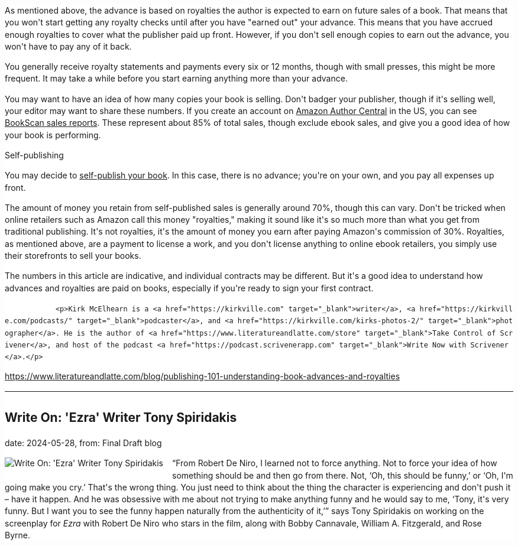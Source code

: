 <p>As mentioned above, the advance is based on royalties the author is expected to earn on future sales of a book. That means that you won&#39;t start getting any royalty checks until after you have &quot;earned out&quot; your advance. This means that you have accrued enough royalties to cover what the publisher paid up front. However, if you don&#39;t sell enough copies to earn out the advance, you won&#39;t have to pay any of it back.</p>

<p>You generally receive royalty statements and payments every six or 12 months, though with small presses, this might be more frequent. It may take a while before you start earning anything more than your advance.</p>

<p>You may want to have an idea of how many copies your book is selling. Don&#39;t badger your publisher, though if it&#39;s selling well, your editor may want to share these numbers. If you create an account on <a href="https://author.amazon.com" target="_blank">Amazon Author Central</a> in the US, you can see <a href="https://author.amazon.com/help/G7ALTEPMTDQLHHDB" target="_blank">BookScan sales reports</a>. These represent about 85% of total sales, though exclude ebook sales, and give you a good idea of how your book is performing.</p>

Self-publishing

<p>You may decide to <a href="https://www.literatureandlatte.com/blog/navigating-the-publishing-process-traditional-vs-self-publishing" target="_blank">self-publish your book</a>. In this case, there is no advance; you&#39;re on your own, and you pay all expenses up front.</p>

<p>The amount of money you retain from self-published sales is generally around 70%, though this can vary. Don&#39;t be tricked when online retailers such as Amazon call this money &quot;royalties,&quot; making it sound like it&#39;s so much more than what you get from traditional publishing. It&#39;s not royalties, it&#39;s the amount of money you earn after paying Amazon&#39;s commission of 30%. Royalties, as mentioned above, are a payment to license a work, and you don&#39;t license anything to online ebook retailers, you simply use their storefronts to sell your books.</p>

<p>The numbers in this article are indicative, and individual contracts may be different. But it&#39;s a good idea to understand how advances and royalties are paid on books, especially if you&#39;re ready to sign your first contract.</p>
            
        
    


    
        
            
                <p>Kirk McElhearn is a <a href="https://kirkville.com" target="_blank">writer</a>, <a href="https://kirkville.com/podcasts/" target="_blank">podcaster</a>, and <a href="https://kirkville.com/kirks-photos-2/" target="_blank">photographer</a>. He is the author of <a href="https://www.literatureandlatte.com/store" target="_blank">Take Control of Scrivener</a>, and host of the podcast <a href="https://podcast.scrivenerapp.com" target="_blank">Write Now with Scrivener</a>.</p>
            
        
    

 

<https://www.literatureandlatte.com/blog/publishing-101-understanding-book-advances-and-royalties>

---

## Write On: 'Ezra' Writer Tony Spiridakis

date: 2024-05-28, from: Final Draft blog

<div class="hs-featured-image-wrapper"> 
 <a href="https://blog.finaldraft.com/write-on-ezra-writer-tony-spiridakis" title="" class="hs-featured-image-link"> <img src="https://blog.finaldraft.com/hubfs/Write%20On-%20Ezra%20Writer%20Tony%20Spiridakis.png" alt="Write On: 'Ezra' Writer Tony Spiridakis" class="hs-featured-image" style="width:auto !important; max-width:50%; float:left; margin:0 15px 15px 0;"> </a> 
</div> 
<p>“From Robert De Niro, I learned not to force anything. Not to force your idea of how something should be and then go from there. Not, ‘Oh, this should be funny,’ or ‘Oh, I'm going make you cry.’ That's the wrong thing. You just need to think about the thing the character is experiencing and don't push it – have it happen. And he was obsessive with me about not trying to make anything funny and he would say to me, ‘Tony, it's very funny. But I want you to see the funny happen naturally from the authenticity of it,’” says Tony Spiridakis on working on the screenplay for<span>&nbsp;</span><em>Ezra</em><span>&nbsp;</span>with Robert De Niro who stars in the film, along with Bobby Cannavale, William A. Fitzgerald, and Rose Byrne.&nbsp;&nbsp;</p> 
